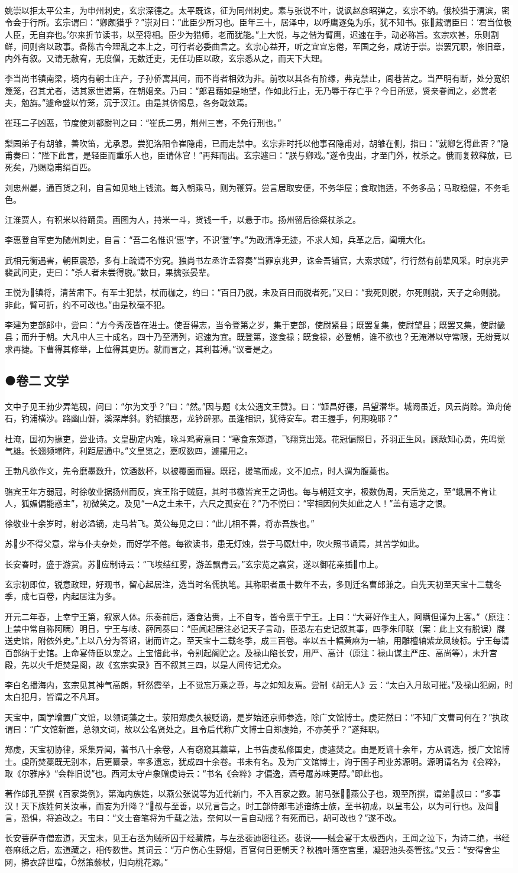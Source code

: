 姚崇以拒太平公主，为申州刺史，玄宗深德之。太平既诛，征为同州刺史。素与张说不叶，说讽赵彦昭弹之，玄宗不纳。俄校猎于渭滨，密令会于行所。玄宗谓曰：“卿颇猎乎？”崇对曰：“此臣少所习也。臣年三十，居泽中，以呼鹰逐兔为乐，犹不知书。张藏谓臣曰：‘君当位极人臣，无自弃也。’尔来折节读书，以至将相。臣少为猎师，老而犹能。”上大悦，与之偕为臂鹰，迟速在手，动必称旨。玄宗欢甚，乐则割鲜，间则咨以政事。备陈古今理乱之本上之，可行者必委曲言之。玄宗心益开，听之宜宜忘倦，军国之务，咸访于崇。崇罢冗职，修旧章，内外有叙。又请无赦宥，无度僧，无数迁吏，无任功臣以政，玄宗悉从之，而天下大理。  

李当尚书镇南梁，境内有朝士庄产，子孙侨寓其间，而不肖者相效为非。前牧以其各有阶缘，弗克禁止，闾巷苦之。当严明有断，处分宽织篾笼，召其尤者，诘其家世谱第，在朝姻亲。乃曰：“郎君藉如是地望，作如此行止，无乃辱于存亡乎？今日所惩，贤亲眷闻之，必赏老夫，勉旃。”遽命盛以竹笼，沉于汉江。由是其侪惕息，各务戢敛焉。  

崔珏二子凶恶，节度使刘都尉判之曰：“崔氏二男，荆州三害，不免行刑也。”  

梨园弟子有胡雏，善吹笛，尤承恩。尝犯洛阳令崔隐甫，已而走禁中。玄宗非时托以他事召隐甫对，胡雏在侧，指曰：“就卿乞得此否？”隐甫奏曰：“陛下此言，是轻臣而重乐人也，臣请休官！”再拜而出。玄宗遽曰：“朕与卿戏。”遂令曳出，才至门外，杖杀之。俄而复敕释放，已死矣，乃赐隐甫绢百匹。  

刘忠州晏，通百货之利，自言如见地上钱流。每入朝乘马，则为鞭算。尝言居取安便，不务华屋；食取饱适，不务多品；马取稳健，不务毛色。  

江淮贾人，有积米以待踊贵。画图为人，持米一斗，货钱一千，以悬于市。扬州留后徐粲杖杀之。  

李惠登自军吏为随州刺史，自言：“吾二名惟识‘惠’字，不识‘登’字。”为政清净无迹，不求人知，兵革之后，阖境大化。  

武相元衡遇害，朝臣震恐，多有上疏请不穷究。独尚书左丞许孟容奏“当罪京兆尹，诛金吾铺官，大索求贼”，行行然有前辈风采。时京兆尹裴武问吏，吏曰：“杀人者未尝得脱。”数日，果擒张晏辈。  

王悦为镇将，清苦肃下。有军士犯禁，杖而枷之，约曰：“百日乃脱，未及百日而脱者死。”又曰：“我死则脱，尔死则脱，天子之命则脱。非此，臂可折，约不可改也。”由是秋毫不犯。  

李建为吏部郎中，尝曰：“方今秀茂皆在进士。使吾得志，当令登第之岁，集于吏部，使尉紧县；既罢复集，使尉望县；既罢又集，使尉畿县；而升于朝。大凡中人三十成名，四十乃至清列，迟速为宜。既登第，遂食禄；既食禄，必登朝，谁不欲也？无淹滞以守常限，无纷竞以求再捷。下曹得其修举，上位得其更历。就而言之，其利甚溥。”议者是之。  

## ●卷二 文学  

文中子见王勃少弄笔砚，问曰：“尔为文乎？”曰：“然。”因与题《太公遇文王赞》。曰：“姬昌好德，吕望潜华。城阙虽近，风云尚赊。渔舟倚石，钓浦横沙。路幽山僻，溪深岸斜。豹韬攘恶，龙钤辟邪。虽逢相识，犹待安车。君王握手，何期晚耶？”  

杜淹，国初为掾吏，尝业诗。文皇勘定内难，咏斗鸡寄意曰：“寒食东郊道，飞翔竞出笼。花冠偏照日，芥羽正生风。顾敌知心勇，先鸣觉气雄。长翘频埽阵，利距屡通中。”文皇览之，嘉叹数四，遽擢用之。  

王勃凡欲作文，先令磨墨数升，饮酒数杯，以被覆面而寝。既寤，援笔而成，文不加点，时人谓为腹藁也。  

骆宾王年方弱冠，时徐敬业据扬州而反，宾王陷于贼庭，其时书檄皆宾王之词也。每与朝廷文字，极数伪周，天后览之，至“蛾眉不肯让人，狐媚偏能惑主”，初微笑之。及见“一А之土未干，六尺之孤安在？”乃不悦曰：“宰相因何失如此之人！”盖有遗才之恨。  

徐敬业十余岁时，射必溢镝，走马若飞。英公每见之曰：“此儿相不善，将赤吾族也。”  

苏少不得父意，常与仆夫杂处，而好学不倦。每欲读书，患无灯烛，尝于马厩灶中，吹火照书诵焉，其苦学如此。  

长安春时，盛于游赏。苏应制诗云：“飞埃结红雾，游盖飘青云。”玄宗览之嘉赏，遂以御花亲插巾上。  

玄宗初即位，锐意政理，好观书，留心起居注，选当时名儒执笔。其称职者虽十数年不去，多则迁名曹郎兼之。自先天初至天宝十二载冬季，成七百卷，内起居注为多。  

开元二年春，上幸宁王第，叙家人体。乐奏前后，酒食沾赉，上不自专，皆令禀于宁王。上曰：“大哥好作主人，阿瞒但谨为上客。”（原注：上禁中常自称阿瞒）明日，宁王与岐、薛同奏曰：“臣闻起居注必记天子言动，臣恐左右史记叙其事，四季朱印联（案：此上文有脱误）牒送史馆，附依外史。”上以八分为答诏，谢而许之。至天宝十二载冬季，成三百卷。率以五十幅黄麻为一轴，用雕檀轴紫龙凤绫标。宁王每请百部纳于史馆。上命宴侍臣以宠之。上宝惜此书，令别起阁贮之。及禄山陷长安，用严、高计（原注：禄山谋主严庄、高尚等），未升宫殿，先以火千炬焚是阁，故《玄宗实录》百不叙其三四，以是人间传记尤众。  

李白名播海内，玄宗见其神气高朗，轩然霞举，上不觉忘万乘之尊，与之如知友焉。尝制《胡无人》云：“太白入月敌可摧。”及禄山犯阙，时太白犯月，皆谓之不凡耳。  

天宝中，国学增置广文馆，以领词藻之士。荥阳郑虔久被贬谪，是岁始还京师参选，除广文馆博士。虔茫然曰：“不知广文曹司何在？”执政谓曰：“广文馆新置，总领文词，故以公名贤处之。且令后代称广文博士自郑虔始，不亦美乎？”遂拜职。  

郑虔，天宝初协律，采集异闻，著书八十余卷，人有窃窥其藁草，上书告虔私修国史，虔遽焚之。由是贬谪十余年，方从调选，授广文馆博士。虔所焚藁既无别本，后更纂录，率多遗忘，犹成四十余卷。书未有名。及为广文馆博士，询于国子司业苏源明。源明请名为《会粹》，取《尔雅序》“会粹旧说”也。西河太守卢象赠虔诗云：“书名《会粹》才偏逸，酒号屠苏味更醇。”即此也。  

著作郎孔至撰《百家类例》，第海内族姓，以燕公张说等为近代新门，不入百家之数。驸马张，燕公子也，观至所撰，谓弟叔曰：“多事汉！天下族姓何关汝事，而妄为升降？”叔与至善，以兄言告之。时工部侍郎韦述谙练士族，至书初成，以呈韦公，以为可行也。及闻言，恐惧，将追改之。韦曰：“文士奋笔将为千载之法，奈何以一言自动摇？有死而已，胡可改也？”遂不改。  

长安菩萨寺僧宏道，天宝末，见王右丞为贼所囚于经藏院，与左丞裴迪密往还。裴说——贼会宴于太极西内，王闻之泣下，为诗二绝，书经卷麻纸之后，宏道藏之，相传数世。其词云：“万户伤心生野烟，百官何日更朝天？秋槐叶落空宫里，凝碧池头奏管弦。”又云：“安得舍尘网，拂衣辞世喧，然策藜杖，归向桃花源。”  
